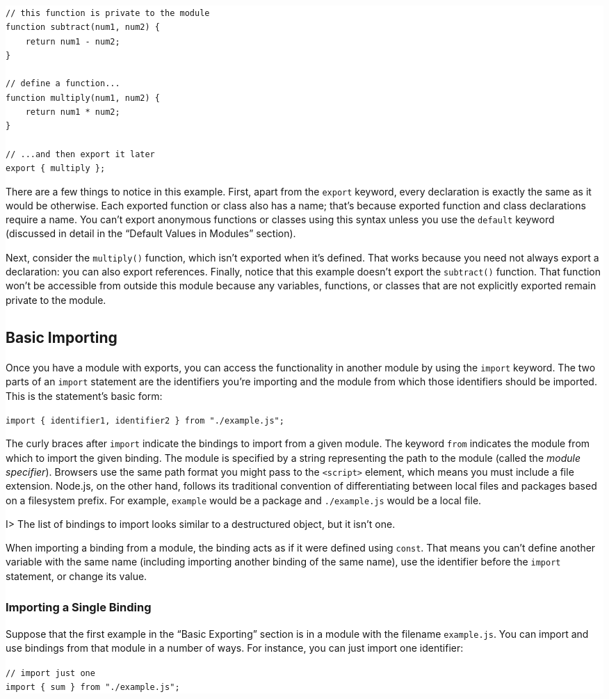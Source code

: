    // this function is private to the module
    function subtract(num1, num2) {
        return num1 - num2;
    }

    // define a function...
    function multiply(num1, num2) {
        return num1 * num2;
    }

    // ...and then export it later
    export { multiply };

There are a few things to notice in this example. First, apart from the `export` keyword, every declaration is exactly the same as it would be otherwise. Each exported function or class also has a name; that’s because exported function and class declarations require a name. You can’t export anonymous functions or classes using this syntax unless you use the `default` keyword (discussed in detail in the “Default Values in Modules” section).

Next, consider the `multiply()` function, which isn’t exported when it’s defined. That works because you need not always export a declaration: you can also export references. Finally, notice that this example doesn’t export the `subtract()` function. That function won’t be accessible from outside this module because any variables, functions, or classes that are not explicitly exported remain private to the module.

Basic Importing
---------------

Once you have a module with exports, you can access the functionality in another module by using the `import` keyword. The two parts of an `import` statement are the identifiers you’re importing and the module from which those identifiers should be imported. This is the statement’s basic form:

    import { identifier1, identifier2 } from "./example.js";

The curly braces after `import` indicate the bindings to import from a given module. The keyword `from` indicates the module from which to import the given binding. The module is specified by a string representing the path to the module (called the *module specifier*). Browsers use the same path format you might pass to the `<script>` element, which means you must include a file extension. Node.js, on the other hand, follows its traditional convention of differentiating between local files and packages based on a filesystem prefix. For example, `example` would be a package and `./example.js` would be a local file.

I&gt; The list of bindings to import looks similar to a destructured object, but it isn’t one.

When importing a binding from a module, the binding acts as if it were defined using `const`. That means you can’t define another variable with the same name (including importing another binding of the same name), use the identifier before the `import` statement, or change its value.

### Importing a Single Binding

Suppose that the first example in the “Basic Exporting” section is in a module with the filename `example.js`. You can import and use bindings from that module in a number of ways. For instance, you can just import one identifier:

    // import just one
    import { sum } from "./example.js";
